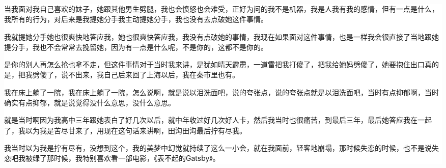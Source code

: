 当我面对我自己喜欢的妹子，她跟其他男生劈腿，我也会愤怒也会难受，正好为问的我不是机器，我是人我有我的感情，但有一点是什么，我所有的行为，对后来是我提她分手我主动提她分手，我也没有去点破她这件事情。

我就提她分手她也很爽快地答应我，她也很爽快答应我，我没有点破她的事情，我现在如果面对这件事情，也是一样我会很直接了当地跟她提分手，我也不会常常去挽留她，因为有一点是什么呢，不是你的，这都不是你的。

是你的别人再怎么抢也拿不走，但这件事情对于当时我来讲，是犹如晴天霹雳，一道雷把我打傻了，把我给她妈劈傻了，她要抱住出口真的是，把我劈傻了，说不出来，我自己后来回了上海以后，我在秦市里也有。

我在床上躺了一院，我在床上躺了一院，怎么说啊，就是说以泪洗面吧，说的夸张点，说的夸张点就是以泪洗面吧，当时有点抑郁啊，当时确实有点抑郁，就是说觉得没什么意思，没什么意思。

就是当时啊因为我高中三年跟她表白了好几次以后，就中年收过好几次好人卡，然后我当时也很痛苦，到最后三年，最后她答应我在一起了，我以为我是苦尽甘来了，用现在这句话来讲啊，田沟田沟最后拧有尽我。

我当时以为我是拧有尽有，没想到这个，我的美梦中幻觉就持续了这么一小会，就在我面前，轻客地崩塌，那时候失恋的时候，也不是说失恋吧我被绿了那时候，我特别喜欢看一部电影，《表不起的Gatsby》。

